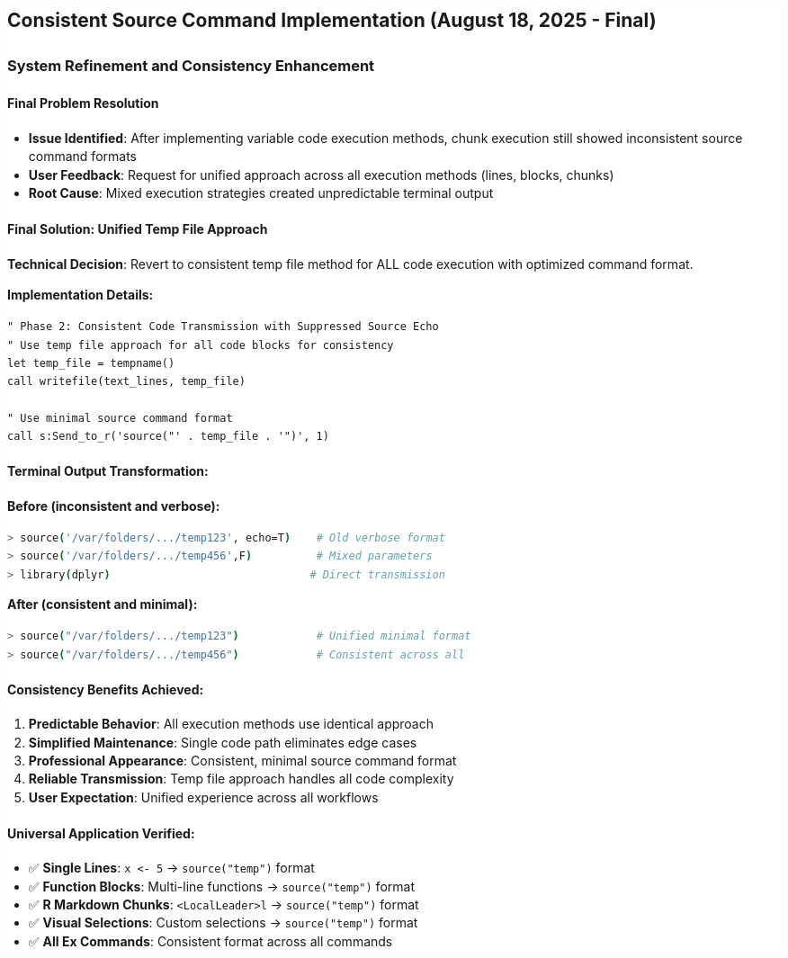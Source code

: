 ## Consistent Source Command Implementation (August 18, 2025 - Final)

### **System Refinement and Consistency Enhancement**

#### **Final Problem Resolution**
- **Issue Identified**: After implementing variable code execution methods, chunk execution still showed inconsistent source command formats
- **User Feedback**: Request for unified approach across all execution methods (lines, blocks, chunks)
- **Root Cause**: Mixed execution strategies created unpredictable terminal output

#### **Final Solution: Unified Temp File Approach**

**Technical Decision**: Revert to consistent temp file method for ALL code execution with optimized command format.

**Implementation Details:**
```vim
" Phase 2: Consistent Code Transmission with Suppressed Source Echo
" Use temp file approach for all code blocks for consistency
let temp_file = tempname()
call writefile(text_lines, temp_file)

" Use minimal source command format
call s:Send_to_r('source("' . temp_file . '")', 1)
```

#### **Terminal Output Transformation**:

**Before (inconsistent and verbose):**
```bash
> source('/var/folders/.../temp123', echo=T)    # Old verbose format
> source('/var/folders/.../temp456',F)          # Mixed parameters
> library(dplyr)                               # Direct transmission
```

**After (consistent and minimal):**
```bash
> source("/var/folders/.../temp123")            # Unified minimal format
> source("/var/folders/.../temp456")            # Consistent across all
```

#### **Consistency Benefits Achieved**:

1. **Predictable Behavior**: All execution methods use identical approach
2. **Simplified Maintenance**: Single code path eliminates edge cases  
3. **Professional Appearance**: Consistent, minimal source command format
4. **Reliable Transmission**: Temp file approach handles all code complexity
5. **User Expectation**: Unified experience across all workflows

#### **Universal Application Verified**:
- ✅ **Single Lines**: `x <- 5` → `source("temp")` format
- ✅ **Function Blocks**: Multi-line functions → `source("temp")` format  
- ✅ **R Markdown Chunks**: `<LocalLeader>l` → `source("temp")` format
- ✅ **Visual Selections**: Custom selections → `source("temp")` format
- ✅ **All Ex Commands**: Consistent format across all commands
